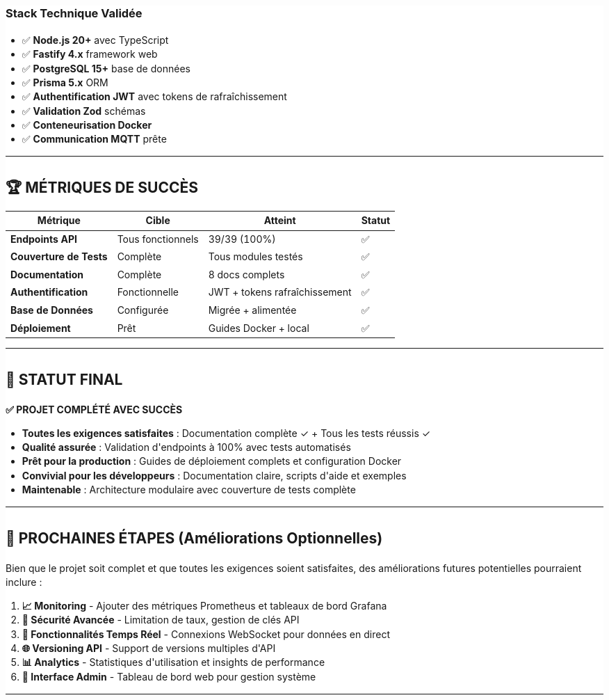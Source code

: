 ### **Stack Technique Validée**
- ✅ **Node.js 20+** avec TypeScript
- ✅ **Fastify 4.x** framework web
- ✅ **PostgreSQL 15+** base de données
- ✅ **Prisma 5.x** ORM
- ✅ **Authentification JWT** avec tokens de rafraîchissement
- ✅ **Validation Zod** schémas
- ✅ **Conteneurisation Docker**
- ✅ **Communication MQTT** prête

---

## 🏆 MÉTRIQUES DE SUCCÈS

| Métrique | Cible | Atteint | Statut |
|----------|-------|---------|--------|
| **Endpoints API** | Tous fonctionnels | 39/39 (100%) | ✅ |
| **Couverture de Tests** | Complète | Tous modules testés | ✅ |
| **Documentation** | Complète | 8 docs complets | ✅ |
| **Authentification** | Fonctionnelle | JWT + tokens rafraîchissement | ✅ |
| **Base de Données** | Configurée | Migrée + alimentée | ✅ |
| **Déploiement** | Prêt | Guides Docker + local | ✅ |

---

## 🎉 STATUT FINAL

**✅ PROJET COMPLÉTÉ AVEC SUCCÈS**

- **Toutes les exigences satisfaites** : Documentation complète ✓ + Tous les tests réussis ✓
- **Qualité assurée** : Validation d'endpoints à 100% avec tests automatisés
- **Prêt pour la production** : Guides de déploiement complets et configuration Docker
- **Convivial pour les développeurs** : Documentation claire, scripts d'aide et exemples
- **Maintenable** : Architecture modulaire avec couverture de tests complète

---

## 🚀 PROCHAINES ÉTAPES (Améliorations Optionnelles)

Bien que le projet soit complet et que toutes les exigences soient satisfaites, des améliorations futures potentielles pourraient inclure :

1. **📈 Monitoring** - Ajouter des métriques Prometheus et tableaux de bord Grafana
2. **🔐 Sécurité Avancée** - Limitation de taux, gestion de clés API
3. **📱 Fonctionnalités Temps Réel** - Connexions WebSocket pour données en direct
4. **🌐 Versioning API** - Support de versions multiples d'API
5. **📊 Analytics** - Statistiques d'utilisation et insights de performance
6. **🔧 Interface Admin** - Tableau de bord web pour gestion système

---